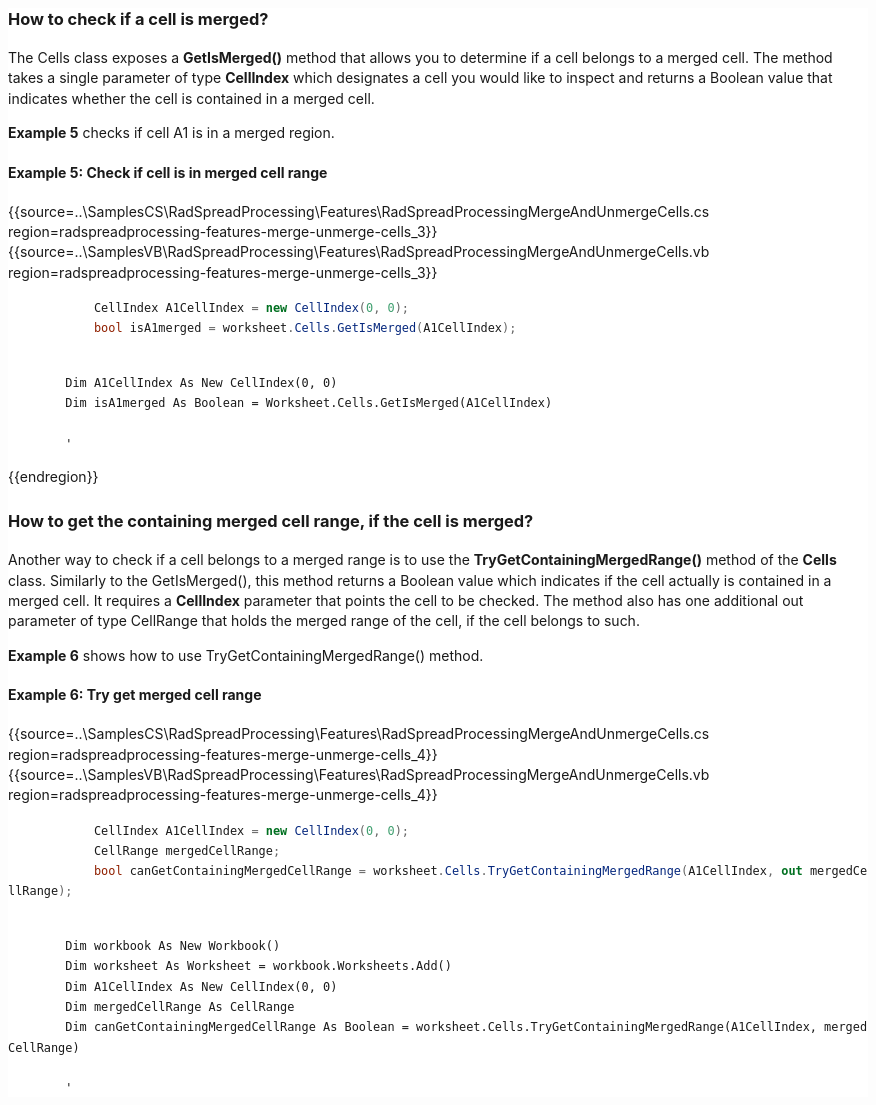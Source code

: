 ### How to check if a cell is merged? 

The Cells class exposes a __GetIsMerged()__ method that allows you to determine if a cell belongs to a merged cell. The method takes a single parameter of type __CellIndex__ which designates a cell you would like to inspect and returns a Boolean value that indicates whether the cell is contained in a merged cell.

__Example 5__ checks if cell A1 is in a merged region.

#### Example 5: Check if cell is in merged cell range

{{source=..\SamplesCS\RadSpreadProcessing\Features\RadSpreadProcessingMergeAndUnmergeCells.cs region=radspreadprocessing-features-merge-unmerge-cells_3}} 
{{source=..\SamplesVB\RadSpreadProcessing\Features\RadSpreadProcessingMergeAndUnmergeCells.vb region=radspreadprocessing-features-merge-unmerge-cells_3}} 

````C#
            CellIndex A1CellIndex = new CellIndex(0, 0);
            bool isA1merged = worksheet.Cells.GetIsMerged(A1CellIndex);
````
````VB.NET

        Dim A1CellIndex As New CellIndex(0, 0)
        Dim isA1merged As Boolean = Worksheet.Cells.GetIsMerged(A1CellIndex)

        '
````

{{endregion}} 

### How to get the containing merged cell range, if the cell is merged?

Another way to check if a cell belongs to a merged range is to use the __TryGetContainingMergedRange()__ method of the __Cells__ class. Similarly to the GetIsMerged(), this method returns a Boolean value which indicates if the cell actually is contained in a merged cell. It requires a __CellIndex__ parameter that points the cell to be checked. The method also has one additional out parameter of type CellRange that holds the merged range of the cell, if the cell belongs to such.
            

__Example 6__ shows how to use TryGetContainingMergedRange() method.

#### Example 6: Try get merged cell range

{{source=..\SamplesCS\RadSpreadProcessing\Features\RadSpreadProcessingMergeAndUnmergeCells.cs region=radspreadprocessing-features-merge-unmerge-cells_4}} 
{{source=..\SamplesVB\RadSpreadProcessing\Features\RadSpreadProcessingMergeAndUnmergeCells.vb region=radspreadprocessing-features-merge-unmerge-cells_4}} 

````C#
            CellIndex A1CellIndex = new CellIndex(0, 0);
            CellRange mergedCellRange;
            bool canGetContainingMergedCellRange = worksheet.Cells.TryGetContainingMergedRange(A1CellIndex, out mergedCellRange);
````
````VB.NET

        Dim workbook As New Workbook()
        Dim worksheet As Worksheet = workbook.Worksheets.Add()
        Dim A1CellIndex As New CellIndex(0, 0)
        Dim mergedCellRange As CellRange
        Dim canGetContainingMergedCellRange As Boolean = worksheet.Cells.TryGetContainingMergedRange(A1CellIndex, mergedCellRange)

        '
````
